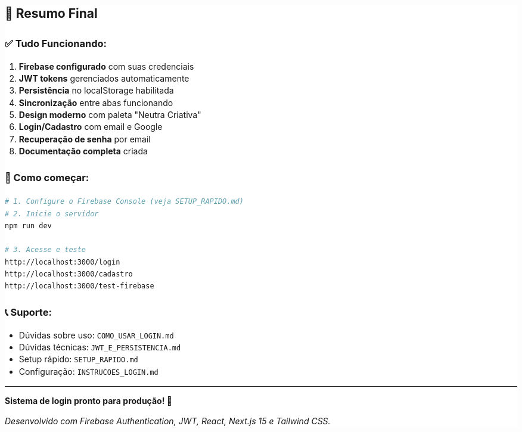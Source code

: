 ## 🎊 Resumo Final

### ✅ Tudo Funcionando:

1. **Firebase configurado** com suas credenciais
2. **JWT tokens** gerenciados automaticamente
3. **Persistência** no localStorage habilitada
4. **Sincronização** entre abas funcionando
5. **Design moderno** com paleta "Neutra Criativa"
6. **Login/Cadastro** com email e Google
7. **Recuperação de senha** por email
8. **Documentação completa** criada

### 🚀 Como começar:

```bash
# 1. Configure o Firebase Console (veja SETUP_RAPIDO.md)
# 2. Inicie o servidor
npm run dev

# 3. Acesse e teste
http://localhost:3000/login
http://localhost:3000/cadastro
http://localhost:3000/test-firebase
```

### 📞 Suporte:

- Dúvidas sobre uso: `COMO_USAR_LOGIN.md`
- Dúvidas técnicas: `JWT_E_PERSISTENCIA.md`
- Setup rápido: `SETUP_RAPIDO.md`
- Configuração: `INSTRUCOES_LOGIN.md`

---

**Sistema de login pronto para produção! 🎉**

*Desenvolvido com Firebase Authentication, JWT, React, Next.js 15 e Tailwind CSS.*

